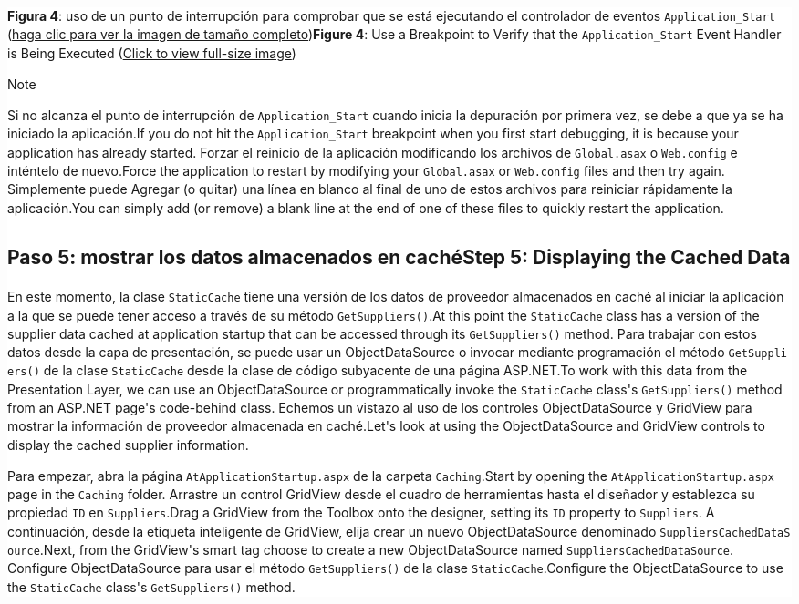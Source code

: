 <span data-ttu-id="2ea6d-219">**Figura 4**: uso de un punto de interrupción para comprobar que se está ejecutando el controlador de eventos `Application_Start` ([haga clic para ver la imagen de tamaño completo](caching-data-at-application-startup-cs/_static/image8.png))</span><span class="sxs-lookup"><span data-stu-id="2ea6d-219">**Figure 4**: Use a Breakpoint to Verify that the `Application_Start` Event Handler is Being Executed ([Click to view full-size image](caching-data-at-application-startup-cs/_static/image8.png))</span></span>

> [!NOTE]
> <span data-ttu-id="2ea6d-220">Si no alcanza el punto de interrupción de `Application_Start` cuando inicia la depuración por primera vez, se debe a que ya se ha iniciado la aplicación.</span><span class="sxs-lookup"><span data-stu-id="2ea6d-220">If you do not hit the `Application_Start` breakpoint when you first start debugging, it is because your application has already started.</span></span> <span data-ttu-id="2ea6d-221">Forzar el reinicio de la aplicación modificando los archivos de `Global.asax` o `Web.config` e inténtelo de nuevo.</span><span class="sxs-lookup"><span data-stu-id="2ea6d-221">Force the application to restart by modifying your `Global.asax` or `Web.config` files and then try again.</span></span> <span data-ttu-id="2ea6d-222">Simplemente puede Agregar (o quitar) una línea en blanco al final de uno de estos archivos para reiniciar rápidamente la aplicación.</span><span class="sxs-lookup"><span data-stu-id="2ea6d-222">You can simply add (or remove) a blank line at the end of one of these files to quickly restart the application.</span></span>

## <a name="step-5-displaying-the-cached-data"></a><span data-ttu-id="2ea6d-223">Paso 5: mostrar los datos almacenados en caché</span><span class="sxs-lookup"><span data-stu-id="2ea6d-223">Step 5: Displaying the Cached Data</span></span>

<span data-ttu-id="2ea6d-224">En este momento, la clase `StaticCache` tiene una versión de los datos de proveedor almacenados en caché al iniciar la aplicación a la que se puede tener acceso a través de su método `GetSuppliers()`.</span><span class="sxs-lookup"><span data-stu-id="2ea6d-224">At this point the `StaticCache` class has a version of the supplier data cached at application startup that can be accessed through its `GetSuppliers()` method.</span></span> <span data-ttu-id="2ea6d-225">Para trabajar con estos datos desde la capa de presentación, se puede usar un ObjectDataSource o invocar mediante programación el método `GetSuppliers()` de la clase `StaticCache` desde la clase de código subyacente de una página ASP.NET.</span><span class="sxs-lookup"><span data-stu-id="2ea6d-225">To work with this data from the Presentation Layer, we can use an ObjectDataSource or programmatically invoke the `StaticCache` class's `GetSuppliers()` method from an ASP.NET page's code-behind class.</span></span> <span data-ttu-id="2ea6d-226">Echemos un vistazo al uso de los controles ObjectDataSource y GridView para mostrar la información de proveedor almacenada en caché.</span><span class="sxs-lookup"><span data-stu-id="2ea6d-226">Let's look at using the ObjectDataSource and GridView controls to display the cached supplier information.</span></span>

<span data-ttu-id="2ea6d-227">Para empezar, abra la página `AtApplicationStartup.aspx` de la carpeta `Caching`.</span><span class="sxs-lookup"><span data-stu-id="2ea6d-227">Start by opening the `AtApplicationStartup.aspx` page in the `Caching` folder.</span></span> <span data-ttu-id="2ea6d-228">Arrastre un control GridView desde el cuadro de herramientas hasta el diseñador y establezca su propiedad `ID` en `Suppliers`.</span><span class="sxs-lookup"><span data-stu-id="2ea6d-228">Drag a GridView from the Toolbox onto the designer, setting its `ID` property to `Suppliers`.</span></span> <span data-ttu-id="2ea6d-229">A continuación, desde la etiqueta inteligente de GridView, elija crear un nuevo ObjectDataSource denominado `SuppliersCachedDataSource`.</span><span class="sxs-lookup"><span data-stu-id="2ea6d-229">Next, from the GridView's smart tag choose to create a new ObjectDataSource named `SuppliersCachedDataSource`.</span></span> <span data-ttu-id="2ea6d-230">Configure ObjectDataSource para usar el método `GetSuppliers()` de la clase `StaticCache`.</span><span class="sxs-lookup"><span data-stu-id="2ea6d-230">Configure the ObjectDataSource to use the `StaticCache` class's `GetSuppliers()` method.</span></span>
